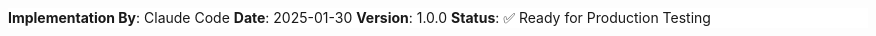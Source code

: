 
**Implementation By**: Claude Code
**Date**: 2025-01-30
**Version**: 1.0.0
**Status**: ✅ Ready for Production Testing